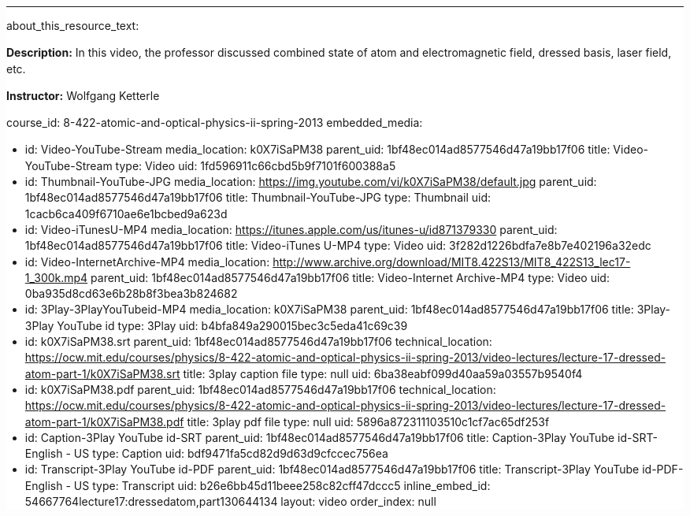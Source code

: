 ---
about_this_resource_text: <p><strong>Description:</strong> In this video, the professor
  discussed combined state of atom and electromagnetic field, dressed basis, laser
  field, etc.</p><p><strong>Instructor:</strong> Wolfgang Ketterle</p>
course_id: 8-422-atomic-and-optical-physics-ii-spring-2013
embedded_media:
- id: Video-YouTube-Stream
  media_location: k0X7iSaPM38
  parent_uid: 1bf48ec014ad8577546d47a19bb17f06
  title: Video-YouTube-Stream
  type: Video
  uid: 1fd596911c66cbd5b9f7101f600388a5
- id: Thumbnail-YouTube-JPG
  media_location: https://img.youtube.com/vi/k0X7iSaPM38/default.jpg
  parent_uid: 1bf48ec014ad8577546d47a19bb17f06
  title: Thumbnail-YouTube-JPG
  type: Thumbnail
  uid: 1cacb6ca409f6710ae6e1bcbed9a623d
- id: Video-iTunesU-MP4
  media_location: https://itunes.apple.com/us/itunes-u/id871379330
  parent_uid: 1bf48ec014ad8577546d47a19bb17f06
  title: Video-iTunes U-MP4
  type: Video
  uid: 3f282d1226bdfa7e8b7e402196a32edc
- id: Video-InternetArchive-MP4
  media_location: http://www.archive.org/download/MIT8.422S13/MIT8_422S13_lec17-1_300k.mp4
  parent_uid: 1bf48ec014ad8577546d47a19bb17f06
  title: Video-Internet Archive-MP4
  type: Video
  uid: 0ba935d8cd63e6b28b8f3bea3b824682
- id: 3Play-3PlayYouTubeid-MP4
  media_location: k0X7iSaPM38
  parent_uid: 1bf48ec014ad8577546d47a19bb17f06
  title: 3Play-3Play YouTube id
  type: 3Play
  uid: b4bfa849a290015bec3c5eda41c69c39
- id: k0X7iSaPM38.srt
  parent_uid: 1bf48ec014ad8577546d47a19bb17f06
  technical_location: https://ocw.mit.edu/courses/physics/8-422-atomic-and-optical-physics-ii-spring-2013/video-lectures/lecture-17-dressed-atom-part-1/k0X7iSaPM38.srt
  title: 3play caption file
  type: null
  uid: 6ba38eabf099d40aa59a03557b9540f4
- id: k0X7iSaPM38.pdf
  parent_uid: 1bf48ec014ad8577546d47a19bb17f06
  technical_location: https://ocw.mit.edu/courses/physics/8-422-atomic-and-optical-physics-ii-spring-2013/video-lectures/lecture-17-dressed-atom-part-1/k0X7iSaPM38.pdf
  title: 3play pdf file
  type: null
  uid: 5896a872311103510c1cf7ac65df253f
- id: Caption-3Play YouTube id-SRT
  parent_uid: 1bf48ec014ad8577546d47a19bb17f06
  title: Caption-3Play YouTube id-SRT-English - US
  type: Caption
  uid: bdf9471fa5cd82d9d63d9cfccec756ea
- id: Transcript-3Play YouTube id-PDF
  parent_uid: 1bf48ec014ad8577546d47a19bb17f06
  title: Transcript-3Play YouTube id-PDF-English - US
  type: Transcript
  uid: b26e6bb45d11beee258c82cff47dccc5
inline_embed_id: 54667764lecture17:dressedatom,part130644134
layout: video
order_index: null